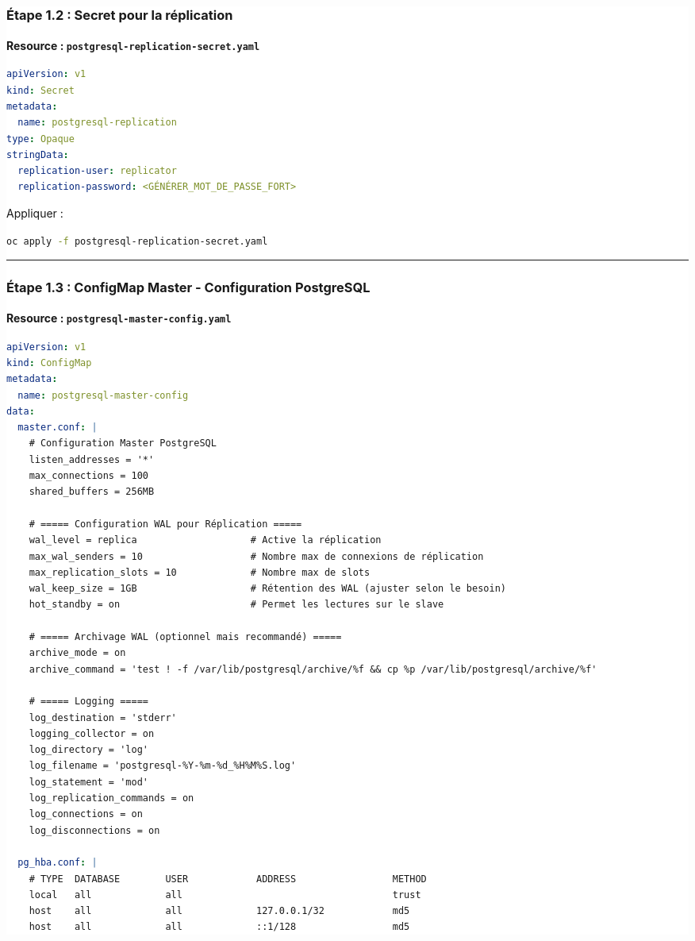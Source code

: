 ### Étape 1.2 : Secret pour la réplication

**Resource : `postgresql-replication-secret.yaml`**

```yaml
apiVersion: v1
kind: Secret
metadata:
  name: postgresql-replication
type: Opaque
stringData:
  replication-user: replicator
  replication-password: <GÉNÉRER_MOT_DE_PASSE_FORT>
```

Appliquer :

```bash
oc apply -f postgresql-replication-secret.yaml
```

---

### Étape 1.3 : ConfigMap Master - Configuration PostgreSQL

**Resource : `postgresql-master-config.yaml`**

```yaml
apiVersion: v1
kind: ConfigMap
metadata:
  name: postgresql-master-config
data:
  master.conf: |
    # Configuration Master PostgreSQL
    listen_addresses = '*'
    max_connections = 100
    shared_buffers = 256MB

    # ===== Configuration WAL pour Réplication =====
    wal_level = replica                    # Active la réplication
    max_wal_senders = 10                   # Nombre max de connexions de réplication
    max_replication_slots = 10             # Nombre max de slots
    wal_keep_size = 1GB                    # Rétention des WAL (ajuster selon le besoin)
    hot_standby = on                       # Permet les lectures sur le slave

    # ===== Archivage WAL (optionnel mais recommandé) =====
    archive_mode = on
    archive_command = 'test ! -f /var/lib/postgresql/archive/%f && cp %p /var/lib/postgresql/archive/%f'

    # ===== Logging =====
    log_destination = 'stderr'
    logging_collector = on
    log_directory = 'log'
    log_filename = 'postgresql-%Y-%m-%d_%H%M%S.log'
    log_statement = 'mod'
    log_replication_commands = on
    log_connections = on
    log_disconnections = on

  pg_hba.conf: |
    # TYPE  DATABASE        USER            ADDRESS                 METHOD
    local   all             all                                     trust
    host    all             all             127.0.0.1/32            md5
    host    all             all             ::1/128                 md5

```